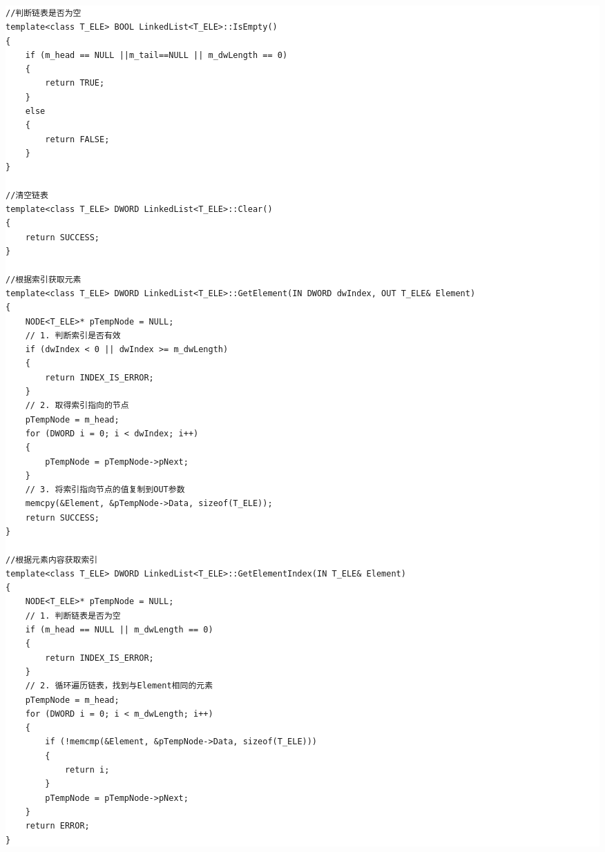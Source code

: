 	//判断链表是否为空									
	template<class T_ELE> BOOL LinkedList<T_ELE>::IsEmpty()
	{
		if (m_head == NULL ||m_tail==NULL || m_dwLength == 0)
		{
			return TRUE;
		}
		else
		{
			return FALSE;
		}
	}
	 
	//清空链表									
	template<class T_ELE> DWORD LinkedList<T_ELE>::Clear()
	{
		return SUCCESS;
	}
	 
	//根据索引获取元素									
	template<class T_ELE> DWORD LinkedList<T_ELE>::GetElement(IN DWORD dwIndex, OUT T_ELE& Element)
	{
		NODE<T_ELE>* pTempNode = NULL;
		// 1. 判断索引是否有效								
		if (dwIndex < 0 || dwIndex >= m_dwLength)
		{
			return INDEX_IS_ERROR;
		}	
		// 2. 取得索引指向的节点								
		pTempNode = m_head;
		for (DWORD i = 0; i < dwIndex; i++)
		{
			pTempNode = pTempNode->pNext;
		}
		// 3. 将索引指向节点的值复制到OUT参数								
		memcpy(&Element, &pTempNode->Data, sizeof(T_ELE));
		return SUCCESS;
	}
	 
	//根据元素内容获取索引									
	template<class T_ELE> DWORD LinkedList<T_ELE>::GetElementIndex(IN T_ELE& Element)
	{
		NODE<T_ELE>* pTempNode = NULL;
		// 1. 判断链表是否为空	
		if (m_head == NULL || m_dwLength == 0)
		{
			return INDEX_IS_ERROR;
		}
		// 2. 循环遍历链表，找到与Element相同的元素								
		pTempNode = m_head;
		for (DWORD i = 0; i < m_dwLength; i++)
		{
			if (!memcmp(&Element, &pTempNode->Data, sizeof(T_ELE)))
			{
				return i;
			}
			pTempNode = pTempNode->pNext;
		}
		return ERROR;
	}
	 